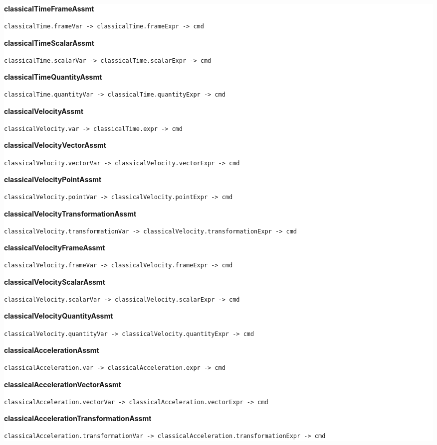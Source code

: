 **classicalTimeFrameAssmt**
```
classicalTime.frameVar -> classicalTime.frameExpr -> cmd
```

**classicalTimeScalarAssmt**
```
classicalTime.scalarVar -> classicalTime.scalarExpr -> cmd
```

**classicalTimeQuantityAssmt**
```
classicalTime.quantityVar -> classicalTime.quantityExpr -> cmd
```

**classicalVelocityAssmt**
```
classicalVelocity.var -> classicalTime.expr -> cmd
```

**classicalVelocityVectorAssmt**
```
classicalVelocity.vectorVar -> classicalVelocity.vectorExpr -> cmd
```

**classicalVelocityPointAssmt**
```
classicalVelocity.pointVar -> classicalVelocity.pointExpr -> cmd
```

**classicalVelocityTransformationAssmt**
```
classicalVelocity.transformationVar -> classicalVelocity.transformationExpr -> cmd
```

**classicalVelocityFrameAssmt**
```
classicalVelocity.frameVar -> classicalVelocity.frameExpr -> cmd
```

**classicalVelocityScalarAssmt**
```
classicalVelocity.scalarVar -> classicalVelocity.scalarExpr -> cmd
```

**classicalVelocityQuantityAssmt**
```
classicalVelocity.quantityVar -> classicalVelocity.quantityExpr -> cmd
```

**classicalAccelerationAssmt**
```
classicalAcceleration.var -> classicalAcceleration.expr -> cmd
```

**classicalAccelerationVectorAssmt**
```
classicalAcceleration.vectorVar -> classicalAcceleration.vectorExpr -> cmd
```

**classicalAccelerationTransformationAssmt**
```
classicalAcceleration.transformationVar -> classicalAcceleration.transformationExpr -> cmd
```
